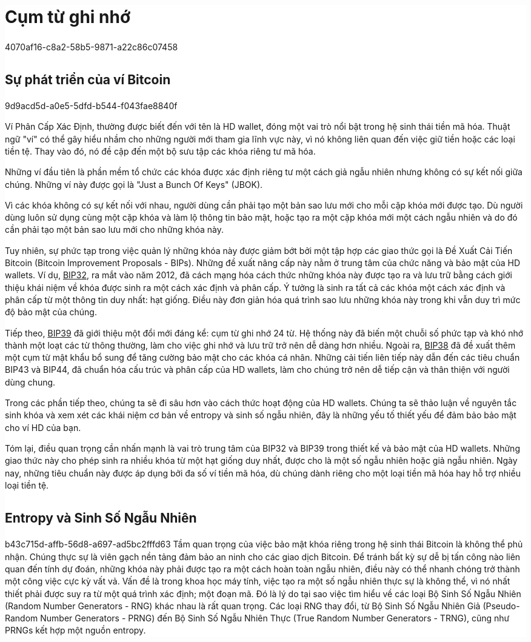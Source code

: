 # Cụm từ ghi nhớ
<partId>4070af16-c8a2-58b5-9871-a22c86c07458</partId>

## Sự phát triển của ví Bitcoin
<chapterId>9d9acd5d-a0e5-5dfd-b544-f043fae8840f</chapterId>

Ví Phân Cấp Xác Định, thường được biết đến với tên là HD wallet, đóng một vai trò nổi bật trong hệ sinh thái tiền mã hóa. Thuật ngữ "ví" có thể gây hiểu nhầm cho những người mới tham gia lĩnh vực này, vì nó không liên quan đến việc giữ tiền hoặc các loại tiền tệ. Thay vào đó, nó đề cập đến một bộ sưu tập các khóa riêng tư mã hóa.

Những ví đầu tiên là phần mềm tổ chức các khóa được xác định riêng tư một cách giả ngẫu nhiên nhưng không có sự kết nối giữa chúng. Những ví này được gọi là "Just a Bunch Of Keys" (JBOK).

Vì các khóa không có sự kết nối với nhau, người dùng cần phải tạo một bản sao lưu mới cho mỗi cặp khóa mới được tạo.
Dù người dùng luôn sử dụng cùng một cặp khóa và làm lộ thông tin bảo mật, hoặc tạo ra một cặp khóa mới một cách ngẫu nhiên và do đó cần phải tạo một bản sao lưu mới cho những khóa này.

Tuy nhiên, sự phức tạp trong việc quản lý những khóa này được giảm bớt bởi một tập hợp các giao thức gọi là Đề Xuất Cải Tiến Bitcoin (Bitcoin Improvement Proposals - BIPs). Những đề xuất nâng cấp này nằm ở trung tâm của chức năng và bảo mật của HD wallets. Ví dụ, [BIP32](https://github.com/bitcoin/bips/blob/master/bip-0032.mediawiki), ra mắt vào năm 2012, đã cách mạng hóa cách thức những khóa này được tạo ra và lưu trữ bằng cách giới thiệu khái niệm về khóa được sinh ra một cách xác định và phân cấp. Ý tưởng là sinh ra tất cả các khóa một cách xác định và phân cấp từ một thông tin duy nhất: hạt giống. Điều này đơn giản hóa quá trình sao lưu những khóa này trong khi vẫn duy trì mức độ bảo mật của chúng.

Tiếp theo, [BIP39](https://github.com/bitcoin/bips/blob/master/bip-0039.mediawiki) đã giới thiệu một đổi mới đáng kể: cụm từ ghi nhớ 24 từ. Hệ thống này đã biến một chuỗi số phức tạp và khó nhớ thành một loạt các từ thông thường, làm cho việc ghi nhớ và lưu trữ trở nên dễ dàng hơn nhiều. Ngoài ra, [BIP38](https://github.com/bitcoin/bips/blob/master/bip-0038.mediawiki) đã đề xuất thêm một cụm từ mật khẩu bổ sung để tăng cường bảo mật cho các khóa cá nhân. Những cải tiến liên tiếp này dẫn đến các tiêu chuẩn BIP43 và BIP44, đã chuẩn hóa cấu trúc và phân cấp của HD wallets, làm cho chúng trở nên dễ tiếp cận và thân thiện với người dùng chung.

Trong các phần tiếp theo, chúng ta sẽ đi sâu hơn vào cách thức hoạt động của HD wallets. Chúng ta sẽ thảo luận về nguyên tắc sinh khóa và xem xét các khái niệm cơ bản về entropy và sinh số ngẫu nhiên, đây là những yếu tố thiết yếu để đảm bảo bảo mật cho ví HD của bạn.

Tóm lại, điều quan trọng cần nhấn mạnh là vai trò trung tâm của BIP32 và BIP39 trong thiết kế và bảo mật của HD wallets. Những giao thức này cho phép sinh ra nhiều khóa từ một hạt giống duy nhất, được cho là một số ngẫu nhiên hoặc giả ngẫu nhiên. Ngày nay, những tiêu chuẩn này được áp dụng bởi đa số ví tiền mã hóa, dù chúng dành riêng cho một loại tiền mã hóa hay hỗ trợ nhiều loại tiền tệ.

## Entropy và Sinh Số Ngẫu Nhiên
<chapterId>b43c715d-affb-56d8-a697-ad5bc2fffd63</chapterId>
Tầm quan trọng của việc bảo mật khóa riêng trong hệ sinh thái Bitcoin là không thể phủ nhận. Chúng thực sự là viên gạch nền tảng đảm bảo an ninh cho các giao dịch Bitcoin. Để tránh bất kỳ sự dễ bị tấn công nào liên quan đến tính dự đoán, những khóa này phải được tạo ra một cách hoàn toàn ngẫu nhiên, điều này có thể nhanh chóng trở thành một công việc cực kỳ vất vả. Vấn đề là trong khoa học máy tính, việc tạo ra một số ngẫu nhiên thực sự là không thể, vì nó nhất thiết phải được suy ra từ một quá trình xác định; một đoạn mã. Đó là lý do tại sao việc tìm hiểu về các loại Bộ Sinh Số Ngẫu Nhiên (Random Number Generators - RNG) khác nhau là rất quan trọng. Các loại RNG thay đổi, từ Bộ Sinh Số Ngẫu Nhiên Giả (Pseudo-Random Number Generators - PRNG) đến Bộ Sinh Số Ngẫu Nhiên Thực (True Random Number Generators - TRNG), cũng như PRNGs kết hợp một nguồn entropy.
